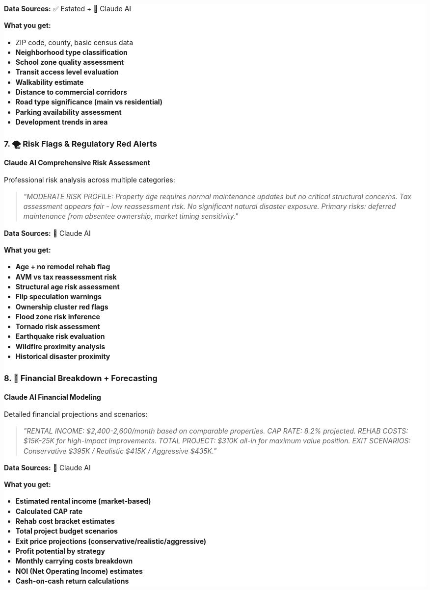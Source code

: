**Data Sources:** ✅ Estated + 🤖 Claude AI

**What you get:**
- ZIP code, county, basic census data
- **Neighborhood type classification**
- **School zone quality assessment**
- **Transit access level evaluation**
- **Walkability estimate**
- **Distance to commercial corridors**
- **Road type significance (main vs residential)**
- **Parking availability assessment**
- **Development trends in area**

### 7. 🌪 Risk Flags & Regulatory Red Alerts
**Claude AI Comprehensive Risk Assessment**

Professional risk analysis across multiple categories:

> *"MODERATE RISK PROFILE: Property age requires normal maintenance updates but no critical structural concerns. Tax assessment appears fair - low reassessment risk. No significant natural disaster exposure. Primary risks: deferred maintenance from absentee ownership, market timing sensitivity."*

**Data Sources:** 🤖 Claude AI

**What you get:**
- **Age + no remodel rehab flag**
- **AVM vs tax reassessment risk**
- **Structural age risk assessment**
- **Flip speculation warnings**
- **Ownership cluster red flags**
- **Flood zone risk inference**
- **Tornado risk assessment**
- **Earthquake risk evaluation**
- **Wildfire proximity analysis**
- **Historical disaster proximity**

### 8. 💸 Financial Breakdown + Forecasting
**Claude AI Financial Modeling**

Detailed financial projections and scenarios:

> *"RENTAL INCOME: $2,400-2,600/month based on comparable properties. CAP RATE: 8.2% projected. REHAB COSTS: $15K-25K for high-impact improvements. TOTAL PROJECT: $310K all-in for maximum value position. EXIT SCENARIOS: Conservative $395K / Realistic $415K / Aggressive $435K."*

**Data Sources:** 🤖 Claude AI

**What you get:**
- **Estimated rental income (market-based)**
- **Calculated CAP rate**
- **Rehab cost bracket estimates**
- **Total project budget scenarios**
- **Exit price projections (conservative/realistic/aggressive)**
- **Profit potential by strategy**
- **Monthly carrying costs breakdown**
- **NOI (Net Operating Income) estimates**
- **Cash-on-cash return calculations**
